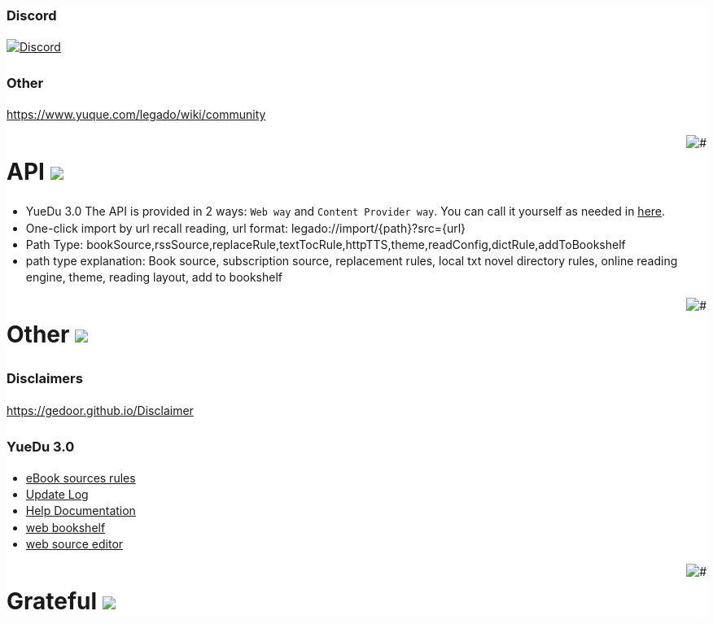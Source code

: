 ### Discord

[![Discord](https://img.shields.io/discord/560731361414086666?color=%235865f2&label=Discord)](https://discord.gg/VtUfRyzRXn)

### Other

https://www.yuque.com/legado/wiki/community

<a href="#readme">
    <img src="https://img.shields.io/badge/-Top-orange.svg" alt="#" align="right">
</a>

# API [![](https://img.shields.io/badge/-API-F5F5F5.svg)](#API)

* YueDu 3.0 The API is provided in 2 ways: `Web way` and `Content Provider way`. You can call it yourself as needed in [here](api.md).
* One-click import by url recall reading, url format: legado://import/{path}?src={url}
* Path Type: bookSource,rssSource,replaceRule,textTocRule,httpTTS,theme,readConfig,dictRule,addToBookshelf
* path type explanation: Book source, subscription source, replacement rules, local txt novel directory rules, online reading engine, theme, reading layout, add to bookshelf

<a href="#readme">
    <img src="https://img.shields.io/badge/-Top-orange.svg" alt="#" align="right">
</a>

# Other [![](https://img.shields.io/badge/-Other-F5F5F5.svg)](#Other)

### Disclaimers

https://gedoor.github.io/Disclaimer

### YueDu 3.0

* [eBook sources rules](https://mgz0227.github.io/The-tutorial-of-Legado/)
* [Update Log](/app/src/main/assets/updateLog.md)
* [Help Documentation](/app/src/main/assets/help/appHelp.md)
* [web bookshelf](https://github.com/gedoor/legado_web_bookshelf)
* [web source editor](https://github.com/gedoor/legado_web_source_editor)

<a href="#readme">
    <img src="https://img.shields.io/badge/-Top-orange.svg" alt="#" align="right">
</a>

# Grateful [![](https://img.shields.io/badge/-Grateful-F5F5F5.svg)](#Grateful)

